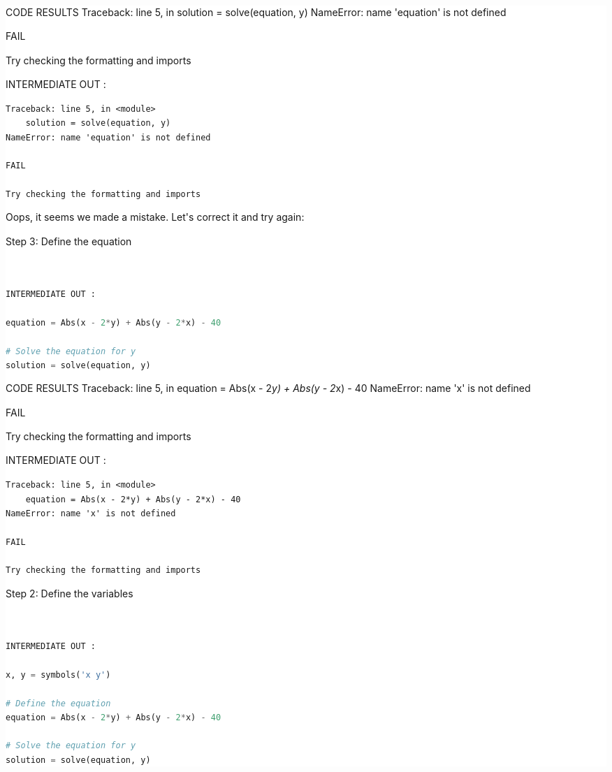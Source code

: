 CODE RESULTS Traceback: line 5, in <module>
    solution = solve(equation, y)
NameError: name 'equation' is not defined

FAIL

Try checking the formatting and imports

INTERMEDIATE OUT :
```output
Traceback: line 5, in <module>
    solution = solve(equation, y)
NameError: name 'equation' is not defined

FAIL

Try checking the formatting and imports
```

Oops, it seems we made a mistake. Let's correct it and try again:

Step 3: Define the equation
```python


INTERMEDIATE OUT :

equation = Abs(x - 2*y) + Abs(y - 2*x) - 40

# Solve the equation for y
solution = solve(equation, y)
```

CODE RESULTS Traceback: line 5, in <module>
    equation = Abs(x - 2*y) + Abs(y - 2*x) - 40
NameError: name 'x' is not defined

FAIL

Try checking the formatting and imports

INTERMEDIATE OUT :
```output
Traceback: line 5, in <module>
    equation = Abs(x - 2*y) + Abs(y - 2*x) - 40
NameError: name 'x' is not defined

FAIL

Try checking the formatting and imports
```

Step 2: Define the variables
```python


INTERMEDIATE OUT :

x, y = symbols('x y')

# Define the equation
equation = Abs(x - 2*y) + Abs(y - 2*x) - 40

# Solve the equation for y
solution = solve(equation, y)
```
